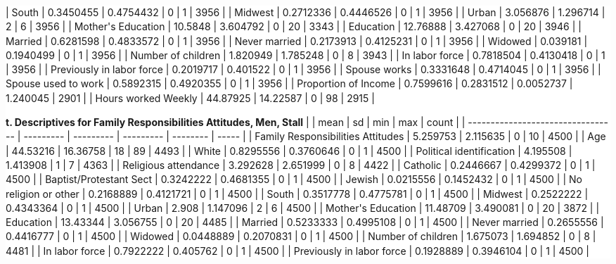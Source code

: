 | South                             | 0.3450455 | 0.4754432 | 0         | 1        | 3956  |
| Midwest                           | 0.2712336 | 0.4446526 | 0         | 1        | 3956  |
| Urban                             | 3.056876  | 1.296714  | 2         | 6        | 3956  |
| Mother's Education                | 10.5848   | 3.604792  | 0         | 20       | 3343  |
| Education                         | 12.76888  | 3.427068  | 0         | 20       | 3946  |
| Married                           | 0.6281598 | 0.4833572 | 0         | 1        | 3956  |
| Never married                     | 0.2173913 | 0.4125231 | 0         | 1        | 3956  |
| Widowed                           | 0.039181  | 0.1940499 | 0         | 1        | 3956  |
| Number of children                | 1.820949  | 1.785248  | 0         | 8        | 3943  |
| In labor force                    | 0.7818504 | 0.4130418 | 0         | 1        | 3956  |
| Previously in labor force         | 0.2019717 | 0.401522  | 0         | 1        | 3956  |
| Spouse works                      | 0.3331648 | 0.4714045 | 0         | 1        | 3956  |
| Spouse used to work               | 0.5892315 | 0.4920355 | 0         | 1        | 3956  |
| Proportion of Income              | 0.7599616 | 0.2831512 | 0.0052737 | 1.240045 | 2901  |
| Hours worked Weekly               | 44.87925  | 14.22587  | 0         | 98       | 2915  |

**t. Descriptives for Family Responsibilities Attitudes, Men, Stall**
|                                   | mean      | sd        | min       | max      | count |
| --------------------------------- | --------- | --------- | --------- | -------- | ----- |
| Family Responsibilities Attitudes | 5.259753  | 2.115635  | 0         | 10       | 4500  |
| Age                               | 44.53216  | 16.36758  | 18        | 89       | 4493  |
| White                             | 0.8295556 | 0.3760646 | 0         | 1        | 4500  |
| Political identification          | 4.195508  | 1.413908  | 1         | 7        | 4363  |
| Religious attendance              | 3.292628  | 2.651999  | 0         | 8        | 4422  |
| Catholic                          | 0.2446667 | 0.4299372 | 0         | 1        | 4500  |
| Baptist/Protestant Sect           | 0.3242222 | 0.4681355 | 0         | 1        | 4500  |
| Jewish                            | 0.0215556 | 0.1452432 | 0         | 1        | 4500  |
| No religion or other              | 0.2168889 | 0.4121721 | 0         | 1        | 4500  |
| South                             | 0.3517778 | 0.4775781 | 0         | 1        | 4500  |
| Midwest                           | 0.2522222 | 0.4343364 | 0         | 1        | 4500  |
| Urban                             | 2.908     | 1.147096  | 2         | 6        | 4500  |
| Mother's Education                | 11.48709  | 3.490081  | 0         | 20       | 3872  |
| Education                         | 13.43344  | 3.056755  | 0         | 20       | 4485  |
| Married                           | 0.5233333 | 0.4995108 | 0         | 1        | 4500  |
| Never married                     | 0.2655556 | 0.4416777 | 0         | 1        | 4500  |
| Widowed                           | 0.0448889 | 0.2070831 | 0         | 1        | 4500  |
| Number of children                | 1.675073  | 1.694852  | 0         | 8        | 4481  |
| In labor force                    | 0.7922222 | 0.405762  | 0         | 1        | 4500  |
| Previously in labor force         | 0.1928889 | 0.3946104 | 0         | 1        | 4500  |